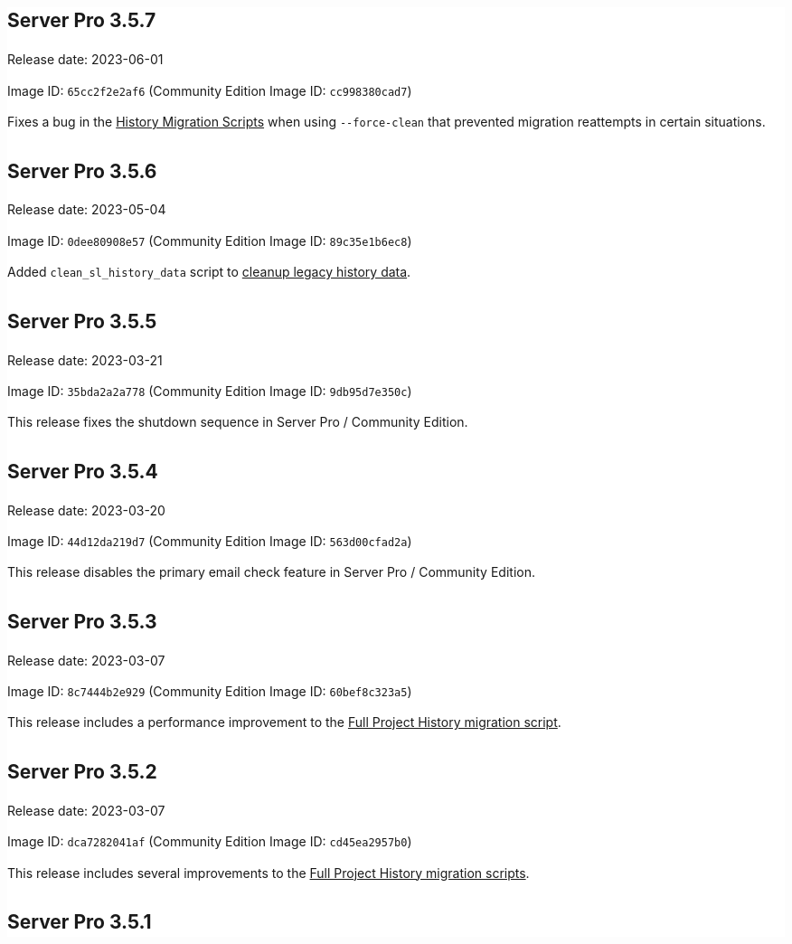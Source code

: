 ## Server Pro 3.5.7 ##

Release date: 2023-06-01

Image ID: `65cc2f2e2af6` (Community Edition Image ID: `cc998380cad7`)

Fixes a bug in the [History Migration Scripts](https://github.com/overleaf/overleaf/wiki/Full-Project-History-Migration) when using `--force-clean` that prevented migration reattempts in certain situations.

## Server Pro 3.5.6 ##

Release date: 2023-05-04

Image ID: `0dee80908e57` (Community Edition Image ID: `89c35e1b6ec8`)

Added `clean_sl_history_data` script to [cleanup legacy history data](https://github.com/overleaf/overleaf/wiki/Full-Project-History-Migration#clean-up-legacy-history-data).

## Server Pro 3.5.5 ##

Release date: 2023-03-21

Image ID: `35bda2a2a778` (Community Edition Image ID: `9db95d7e350c`)

This release fixes the shutdown sequence in Server Pro / Community Edition.

## Server Pro 3.5.4 ##

Release date: 2023-03-20

Image ID: `44d12da219d7` (Community Edition Image ID: `563d00cfad2a`)

This release disables the primary email check feature in Server Pro / Community Edition.

## Server Pro 3.5.3 ##

Release date: 2023-03-07

Image ID: `8c7444b2e929` (Community Edition Image ID: `60bef8c323a5`)

This release includes a performance improvement to the [Full Project History migration script](https://github.com/overleaf/overleaf/wiki/Full-Project-History-Migration).

## Server Pro 3.5.2 ##

Release date: 2023-03-07

Image ID: `dca7282041af` (Community Edition Image ID: `cd45ea2957b0`)

This release includes several improvements to the [Full Project History migration scripts](https://github.com/overleaf/overleaf/wiki/Full-Project-History-Migration).

## Server Pro 3.5.1 ##
